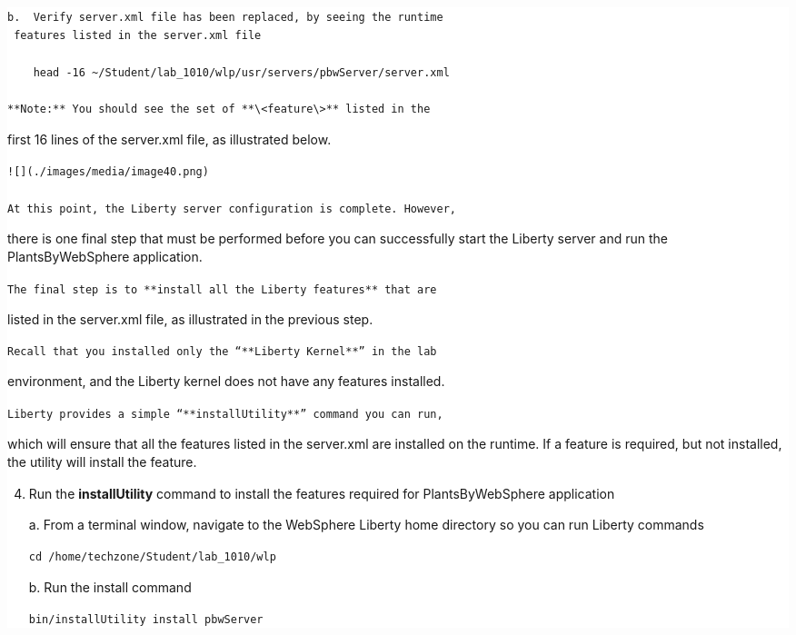     b.  Verify server.xml file has been replaced, by seeing the runtime
     features listed in the server.xml file

        head -16 ~/Student/lab_1010/wlp/usr/servers/pbwServer/server.xml

    **Note:** You should see the set of **\<feature\>** listed in the
 first 16 lines of the server.xml file, as illustrated below.
 
    ![](./images/media/image40.png)
 
    At this point, the Liberty server configuration is complete. However,
 there is one final step that must be performed before you can
 successfully start the Liberty server and run the PlantsByWebSphere
 application.
 
    The final step is to **install all the Liberty features** that are
 listed in the server.xml file, as illustrated in the previous step.
 
    Recall that you installed only the “**Liberty Kernel**” in the lab
 environment, and the Liberty kernel does not have any features
 installed.
 
    Liberty provides a simple “**installUtility**” command you can run,
 which will ensure that all the features listed in the server.xml are
 installed on the runtime. If a feature is required, but not installed,
 the utility will install the feature.

4.  Run the **installUtility** command to install the features required
    for PlantsByWebSphere application
    
    a. From a terminal window, navigate to the WebSphere Liberty home
        directory so you can run Liberty commands

        cd /home/techzone/Student/lab_1010/wlp

    b.  Run the install command

        bin/installUtility install pbwServer

